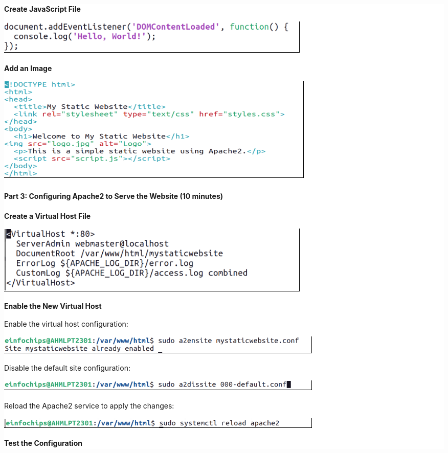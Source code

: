 **Create JavaScript File**

![](media/Aspose.Words.afb5cb24-a123-439a-96f7-9af8307673a6.026.png)

**Add an Image**

![](media/Aspose.Words.afb5cb24-a123-439a-96f7-9af8307673a6.027.png)

#### <a name="_zbq1soq37pps"></a>**Part 3: Configuring Apache2 to Serve the Website (10 minutes)**
**Create a Virtual Host File**

![](media/Aspose.Words.afb5cb24-a123-439a-96f7-9af8307673a6.028.png)

**Enable the New Virtual Host**

Enable the virtual host configuration:

![](media/Aspose.Words.afb5cb24-a123-439a-96f7-9af8307673a6.029.png)

Disable the default site configuration:

![](media/Aspose.Words.afb5cb24-a123-439a-96f7-9af8307673a6.030.png)

Reload the Apache2 service to apply the changes:

![](media/Aspose.Words.afb5cb24-a123-439a-96f7-9af8307673a6.031.png)	

**Test the Configuration**
